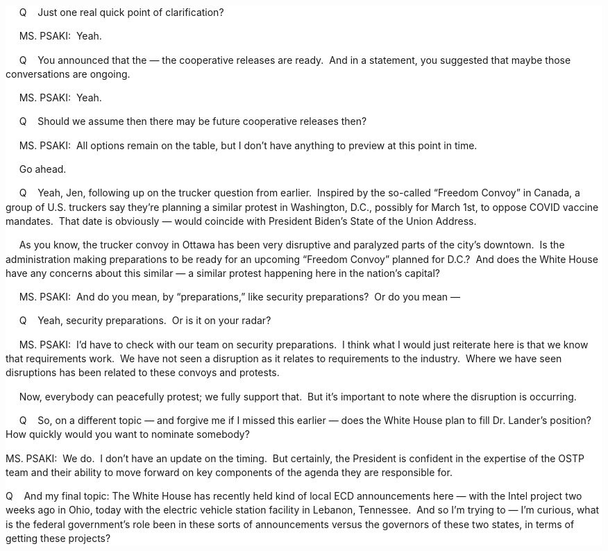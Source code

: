      Q    Just one real quick point of clarification?  
  
     MS. PSAKI:  Yeah.  
  
     Q    You announced that the — the cooperative releases are ready. 
And in a statement, you suggested that maybe those conversations are
ongoing.   
  
     MS. PSAKI:  Yeah.  
  
     Q    Should we assume then there may be future cooperative releases
then?  
  
     MS. PSAKI:  All options remain on the table, but I don’t have
anything to preview at this point in time.   
  
     Go ahead.  
  
     Q    Yeah, Jen, following up on the trucker question from earlier. 
Inspired by the so-called “Freedom Convoy” in Canada, a group of U.S.
truckers say they’re planning a similar protest in Washington, D.C.,
possibly for March 1st, to oppose COVID vaccine mandates.  That date is
obviously — would coincide with President Biden’s State of the Union
Address.   
  
     As you know, the trucker convoy in Ottawa has been very disruptive
and paralyzed parts of the city’s downtown.  Is the administration
making preparations to be ready for an upcoming “Freedom Convoy” planned
for D.C.?  And does the White House have any concerns about this similar
— a similar protest happening here in the nation’s capital?   
  
     MS. PSAKI:  And do you mean, by “preparations,” like security
preparations?  Or do you mean —   
  
     Q    Yeah, security preparations.  Or is it on your radar?  
  
     MS. PSAKI:  I’d have to check with our team on security
preparations.  I think what I would just reiterate here is that we know
that requirements work.  We have not seen a disruption as it relates to
requirements to the industry.  Where we have seen disruptions has been
related to these convoys and protests.  
  
     Now, everybody can peacefully protest; we fully support that.  But
it’s important to note where the disruption is occurring.  
  
     Q    So, on a different topic — and forgive me if I missed this
earlier — does the White House plan to fill Dr. Lander’s position?  How
quickly would you want to nominate somebody?   
  
MS. PSAKI:  We do.  I don’t have an update on the timing.  But
certainly, the President is confident in the expertise of the OSTP team
and their ability to move forward on key components of the agenda they
are responsible for.  
  
Q    And my final topic: The White House has recently held kind of local
ECD announcements here — with the Intel project two weeks ago in Ohio,
today with the electric vehicle station facility in Lebanon, Tennessee. 
And so I’m trying to — I’m curious, what is the federal government’s
role been in these sorts of announcements versus the governors of these
two states, in terms of getting these projects?   
  